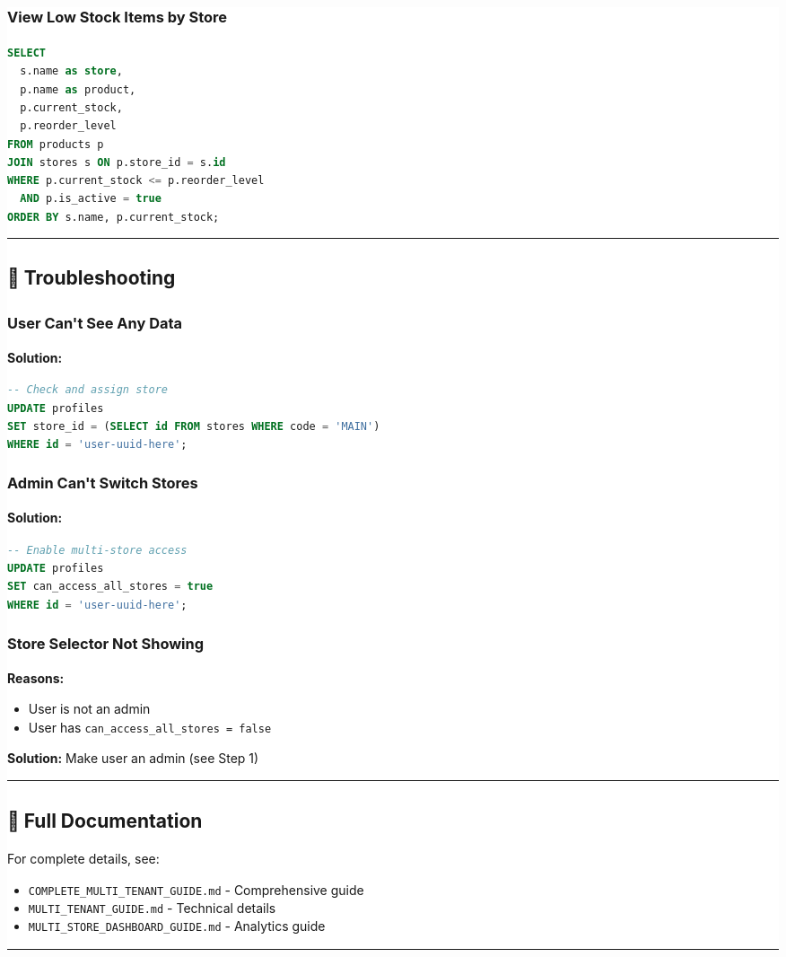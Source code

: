 ### View Low Stock Items by Store
```sql
SELECT 
  s.name as store,
  p.name as product,
  p.current_stock,
  p.reorder_level
FROM products p
JOIN stores s ON p.store_id = s.id
WHERE p.current_stock <= p.reorder_level
  AND p.is_active = true
ORDER BY s.name, p.current_stock;
```

---

## 🚨 Troubleshooting

### User Can't See Any Data
**Solution:**
```sql
-- Check and assign store
UPDATE profiles 
SET store_id = (SELECT id FROM stores WHERE code = 'MAIN')
WHERE id = 'user-uuid-here';
```

### Admin Can't Switch Stores
**Solution:**
```sql
-- Enable multi-store access
UPDATE profiles 
SET can_access_all_stores = true
WHERE id = 'user-uuid-here';
```

### Store Selector Not Showing
**Reasons:**
- User is not an admin
- User has `can_access_all_stores = false`

**Solution:** Make user an admin (see Step 1)

---

## 📖 Full Documentation

For complete details, see:
- `COMPLETE_MULTI_TENANT_GUIDE.md` - Comprehensive guide
- `MULTI_TENANT_GUIDE.md` - Technical details
- `MULTI_STORE_DASHBOARD_GUIDE.md` - Analytics guide

---